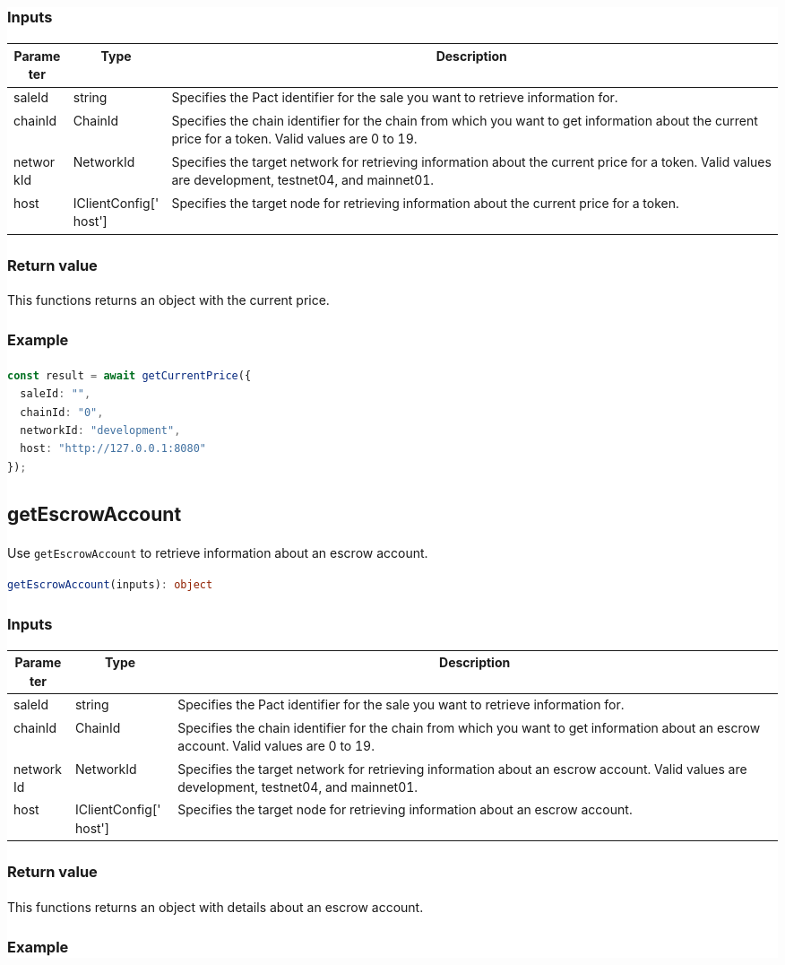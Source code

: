 ### Inputs

| Parameter | Type | Description |
| --------- | ---- | ----------- |
| saleId | string | Specifies the Pact identifier for the sale you want to retrieve information for. |
| chainId | ChainId | Specifies the chain identifier for the chain from which you want to get information about the current price for a token. Valid values are 0 to 19.|
| networkId | NetworkId | Specifies the target network for retrieving information about the current price for a token. Valid values are development, testnet04, and mainnet01. |
| host | IClientConfig['host'] | Specifies the target node for retrieving information about the current price for a token.|

### Return value

This functions returns an object with the current price.

### Example

```typescript
const result = await getCurrentPrice({
  saleId: "",
  chainId: "0",
  networkId: "development",
  host: "http://127.0.0.1:8080"
});
```

## getEscrowAccount

Use `getEscrowAccount` to retrieve information about an escrow account.

```typescript
getEscrowAccount(inputs): object
```

### Inputs

| Parameter | Type                  | Description    |
| --------- | --------------------- | -------------- |
| saleId | string | Specifies the Pact identifier for the sale you want to retrieve information for. |
| chainId | ChainId | Specifies the chain identifier for the chain from which you want to get information about an escrow account. Valid values are 0 to 19.|
| networkId | NetworkId | Specifies the target network for retrieving information about an escrow account. Valid values are development, testnet04, and mainnet01. |
| host | IClientConfig['host'] | Specifies the target node for retrieving information about an escrow account.|

### Return value

This functions returns an object with details about an escrow account.

### Example
